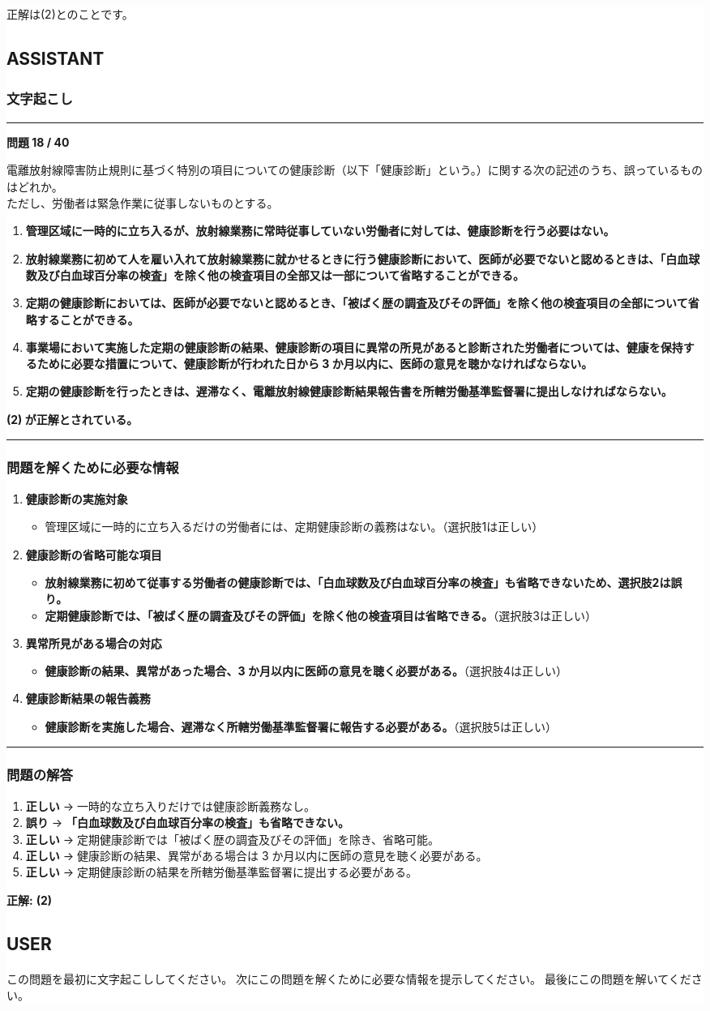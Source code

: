 正解は(2)とのことです。

## ASSISTANT
### **文字起こし**
---
**問題 18 / 40**  

電離放射線障害防止規則に基づく特別の項目についての健康診断（以下「健康診断」という。）に関する次の記述のうち、誤っているものはどれか。  
ただし、労働者は緊急作業に従事しないものとする。  

1. **管理区域に一時的に立ち入るが、放射線業務に常時従事していない労働者に対しては、健康診断を行う必要はない。**  

2. **放射線業務に初めて人を雇い入れて放射線業務に就かせるときに行う健康診断において、医師が必要でないと認めるときは、「白血球数及び白血球百分率の検査」を除く他の検査項目の全部又は一部について省略することができる。**  

3. **定期の健康診断においては、医師が必要でないと認めるとき、「被ばく歴の調査及びその評価」を除く他の検査項目の全部について省略することができる。**  

4. **事業場において実施した定期の健康診断の結果、健康診断の項目に異常の所見があると診断された労働者については、健康を保持するために必要な措置について、健康診断が行われた日から 3 か月以内に、医師の意見を聴かなければならない。**  

5. **定期の健康診断を行ったときは、遅滞なく、電離放射線健康診断結果報告書を所轄労働基準監督署に提出しなければならない。**  

**(2) が正解とされている。**  

---

### **問題を解くために必要な情報**
1. **健康診断の実施対象**  
   - 管理区域に一時的に立ち入るだけの労働者には、定期健康診断の義務はない。（選択肢1は正しい）  

2. **健康診断の省略可能な項目**  
   - **放射線業務に初めて従事する労働者の健康診断では、「白血球数及び白血球百分率の検査」も省略できないため、選択肢2は誤り。**  
   - **定期健康診断では、「被ばく歴の調査及びその評価」を除く他の検査項目は省略できる。**（選択肢3は正しい）  

3. **異常所見がある場合の対応**  
   - **健康診断の結果、異常があった場合、3 か月以内に医師の意見を聴く必要がある。**（選択肢4は正しい）  

4. **健康診断結果の報告義務**  
   - **健康診断を実施した場合、遅滞なく所轄労働基準監督署に報告する必要がある。**（選択肢5は正しい）  

---

### **問題の解答**
1. **正しい** → 一時的な立ち入りだけでは健康診断義務なし。  
2. **誤り** → **「白血球数及び白血球百分率の検査」も省略できない。**  
3. **正しい** → 定期健康診断では「被ばく歴の調査及びその評価」を除き、省略可能。  
4. **正しい** → 健康診断の結果、異常がある場合は 3 か月以内に医師の意見を聴く必要がある。  
5. **正しい** → 定期健康診断の結果を所轄労働基準監督署に提出する必要がある。  

**正解:** **(2)**

## USER
この問題を最初に文字起こししてください。
次にこの問題を解くために必要な情報を提示してください。
最後にこの問題を解いてください。
